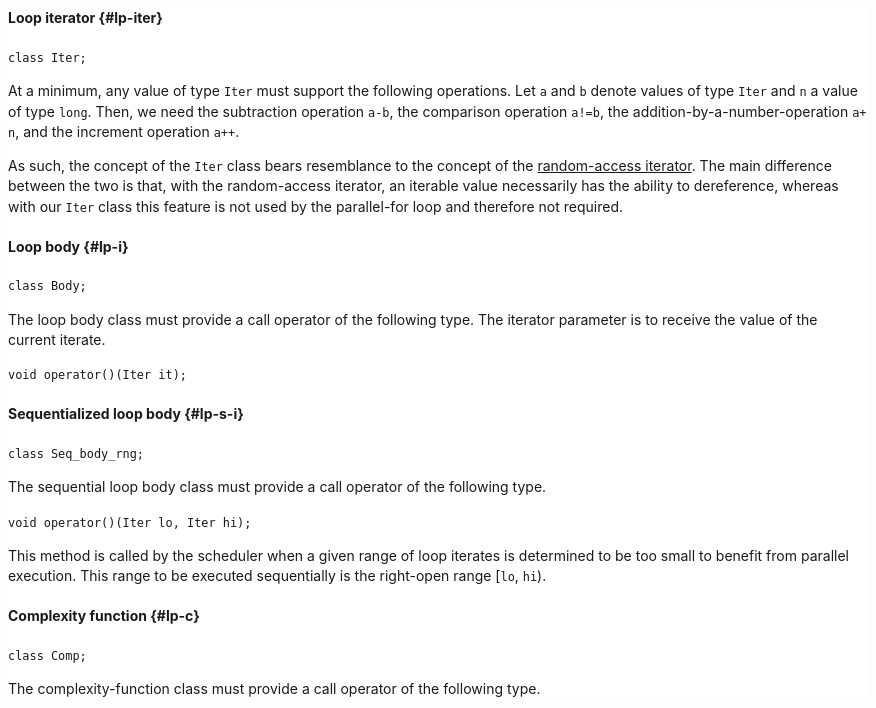 #### Loop iterator {#lp-iter}

~~~~~~~~~~~~~~~~~~~~~~~~~~~~~~~~~~~~~~~~~~ {.cpp}
class Iter;
~~~~~~~~~~~~~~~~~~~~~~~~~~~~~~~~~~~~~~~~~~

At a minimum, any value of type `Iter` must support the following
operations. Let `a` and `b` denote values of type `Iter` and `n` a
value of type `long`.  Then, we need the subtraction operation `a-b`,
the comparison operation `a!=b`, the addition-by-a-number-operation
`a+n`, and the increment operation `a++`.

As such, the concept of the `Iter` class bears resemblance to the
concept of the [random-access
iterator](http://en.cppreference.com/w/cpp/concept/RandomAccessIterator).
The main difference between the two is that, with the random-access
iterator, an iterable value necessarily has the ability to
dereference, whereas with our `Iter` class this feature is not used by
the parallel-for loop and therefore not required.

#### Loop body {#lp-i}

~~~~~~~~~~~~~~~~~~~~~~~~~~~~~~~~~~~~~~~~~~ {.cpp}
class Body;
~~~~~~~~~~~~~~~~~~~~~~~~~~~~~~~~~~~~~~~~~~

The loop body class must provide a call operator of the following
type. The iterator parameter is to receive the value of the current
iterate.

~~~~~~~~~~~~~~~~~~~~~~~~~~~~~~~~~~~~~~~~~~ {.cpp}
void operator()(Iter it);
~~~~~~~~~~~~~~~~~~~~~~~~~~~~~~~~~~~~~~~~~~

#### Sequentialized loop body {#lp-s-i}

~~~~~~~~~~~~~~~~~~~~~~~~~~~~~~~~~~~~~~~~~~ {.cpp}
class Seq_body_rng;
~~~~~~~~~~~~~~~~~~~~~~~~~~~~~~~~~~~~~~~~~~

The sequential loop body class must provide a call operator of the
following type.

~~~~~~~~~~~~~~~~~~~~~~~~~~~~~~~~~~~~~~~~~~ {.cpp}
void operator()(Iter lo, Iter hi);
~~~~~~~~~~~~~~~~~~~~~~~~~~~~~~~~~~~~~~~~~~

This method is called by the scheduler when a given range of loop
iterates is determined to be too small to benefit from parallel
execution. This range to be executed sequentially is the right-open
range [`lo`, `hi`).

#### Complexity function {#lp-c}

~~~~~~~~~~~~~~~~~~~~~~~~~~~~~~~~~~~~~~~~~~ {.cpp}
class Comp;
~~~~~~~~~~~~~~~~~~~~~~~~~~~~~~~~~~~~~~~~~~

The complexity-function class must provide a call operator of the
following type.
